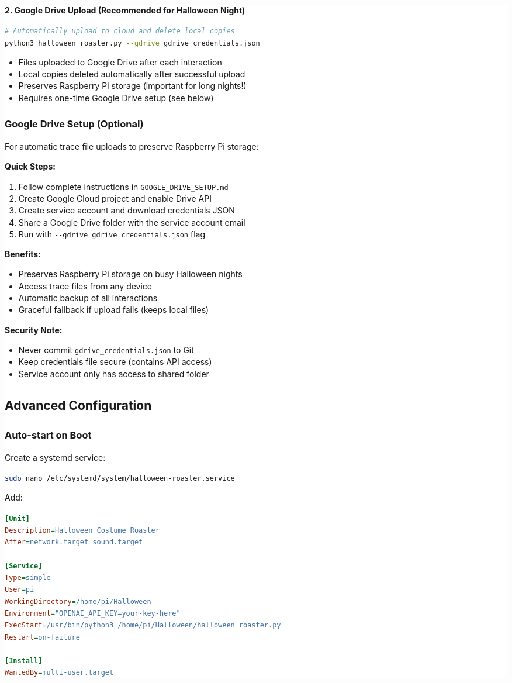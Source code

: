 **2. Google Drive Upload (Recommended for Halloween Night)**
```bash
# Automatically upload to cloud and delete local copies
python3 halloween_roaster.py --gdrive gdrive_credentials.json
```
- Files uploaded to Google Drive after each interaction
- Local copies deleted automatically after successful upload
- Preserves Raspberry Pi storage (important for long nights!)
- Requires one-time Google Drive setup (see below)

### Google Drive Setup (Optional)

For automatic trace file uploads to preserve Raspberry Pi storage:

**Quick Steps:**
1. Follow complete instructions in `GOOGLE_DRIVE_SETUP.md`
2. Create Google Cloud project and enable Drive API
3. Create service account and download credentials JSON
4. Share a Google Drive folder with the service account email
5. Run with `--gdrive gdrive_credentials.json` flag

**Benefits:**
- Preserves Raspberry Pi storage on busy Halloween nights
- Access trace files from any device
- Automatic backup of all interactions
- Graceful fallback if upload fails (keeps local files)

**Security Note:**
- Never commit `gdrive_credentials.json` to Git
- Keep credentials file secure (contains API access)
- Service account only has access to shared folder

## Advanced Configuration

### Auto-start on Boot

Create a systemd service:
```bash
sudo nano /etc/systemd/system/halloween-roaster.service
```

Add:
```ini
[Unit]
Description=Halloween Costume Roaster
After=network.target sound.target

[Service]
Type=simple
User=pi
WorkingDirectory=/home/pi/Halloween
Environment="OPENAI_API_KEY=your-key-here"
ExecStart=/usr/bin/python3 /home/pi/Halloween/halloween_roaster.py
Restart=on-failure

[Install]
WantedBy=multi-user.target
```

